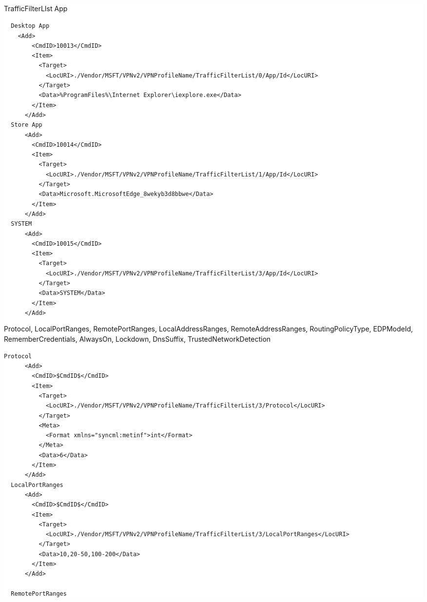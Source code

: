 TrafficFilterLIst App

``` syntax
  Desktop App
    <Add>
        <CmdID>10013</CmdID>
        <Item>
          <Target>
            <LocURI>./Vendor/MSFT/VPNv2/VPNProfileName/TrafficFilterList/0/App/Id</LocURI>
          </Target>
          <Data>%ProgramFiles%\Internet Explorer\iexplore.exe</Data>
        </Item>
      </Add>
  Store App
      <Add>
        <CmdID>10014</CmdID>
        <Item>
          <Target>
            <LocURI>./Vendor/MSFT/VPNv2/VPNProfileName/TrafficFilterList/1/App/Id</LocURI>  
          </Target>
          <Data>Microsoft.MicrosoftEdge_8wekyb3d8bbwe</Data>
        </Item>
      </Add>
  SYSTEM
      <Add>
        <CmdID>10015</CmdID>
        <Item>
          <Target>
            <LocURI>./Vendor/MSFT/VPNv2/VPNProfileName/TrafficFilterList/3/App/Id</LocURI>  
          </Target>
          <Data>SYSTEM</Data>
        </Item>
      </Add>
```

Protocol, LocalPortRanges, RemotePortRanges, LocalAddressRanges, RemoteAddressRanges, RoutingPolicyType, EDPModeId, RememberCredentials, AlwaysOn, Lockdown, DnsSuffix, TrustedNetworkDetection

``` syntax
Protocol
      <Add>
        <CmdID>$CmdID$</CmdID>
        <Item>
          <Target>
            <LocURI>./Vendor/MSFT/VPNv2/VPNProfileName/TrafficFilterList/3/Protocol</LocURI>  
          </Target>
          <Meta>
            <Format xmlns="syncml:metinf">int</Format>
          </Meta>
          <Data>6</Data>
        </Item>
      </Add>
  LocalPortRanges
      <Add>
        <CmdID>$CmdID$</CmdID>
        <Item>
          <Target>
            <LocURI>./Vendor/MSFT/VPNv2/VPNProfileName/TrafficFilterList/3/LocalPortRanges</LocURI>  
          </Target>
          <Data>10,20-50,100-200</Data>
        </Item>
      </Add>
 
  RemotePortRanges
```